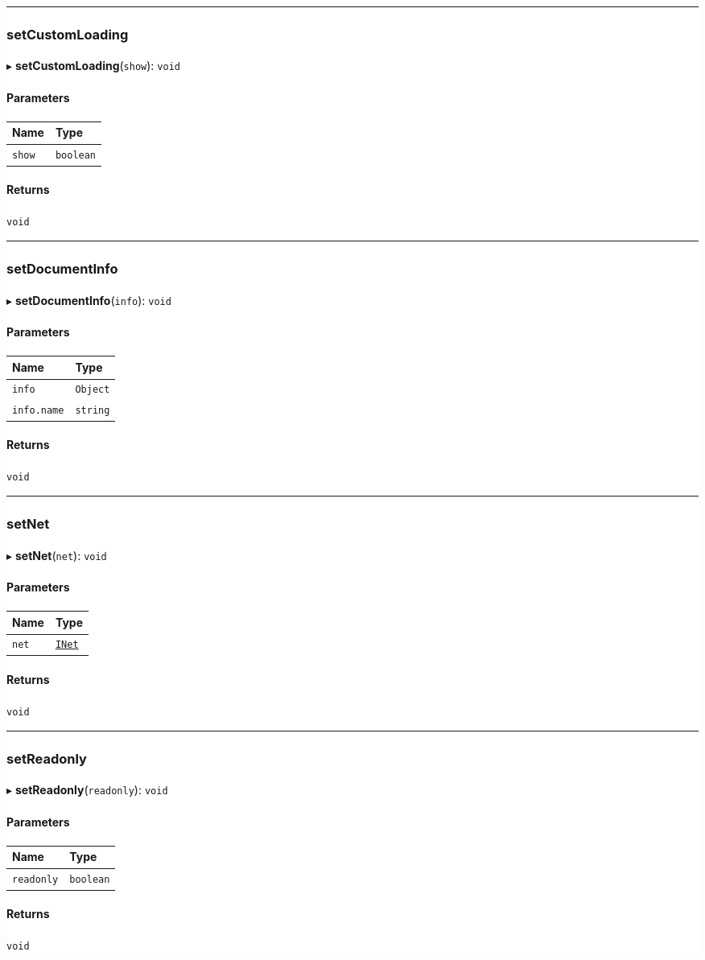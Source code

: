 ___

### setCustomLoading

▸ **setCustomLoading**(`show`): `void`

#### Parameters

| Name | Type |
| :------ | :------ |
| `show` | `boolean` |

#### Returns

`void`

___

### setDocumentInfo

▸ **setDocumentInfo**(`info`): `void`

#### Parameters

| Name | Type |
| :------ | :------ |
| `info` | `Object` |
| `info.name` | `string` |

#### Returns

`void`

___

### setNet

▸ **setNet**(`net`): `void`

#### Parameters

| Name | Type |
| :------ | :------ |
| `net` | [`INet`](INet.md) |

#### Returns

`void`

___

### setReadonly

▸ **setReadonly**(`readonly`): `void`

#### Parameters

| Name | Type |
| :------ | :------ |
| `readonly` | `boolean` |

#### Returns

`void`
